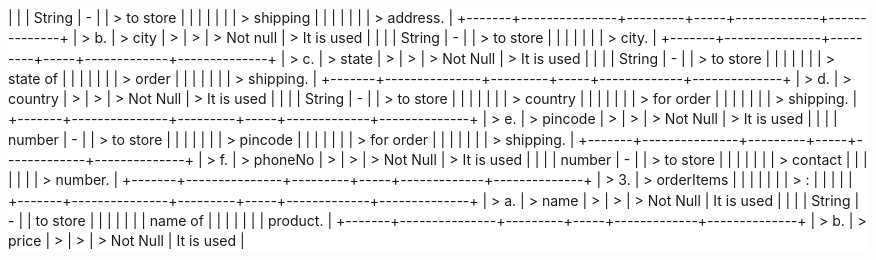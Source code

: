|       |               |  String |  \- |             | > to store   |
|       |               |         |     |             | > shipping   |
|       |               |         |     |             | > address.   |
+-------+---------------+---------+-----+-------------+--------------+
| > b\. | > city        | >       | >   | > Not null  | > It is used |
|       |               |  String |  \- |             | > to store   |
|       |               |         |     |             | > city.      |
+-------+---------------+---------+-----+-------------+--------------+
| > c\. | > state       | >       | >   | > Not Null  | > It is used |
|       |               |  String |  \- |             | > to store   |
|       |               |         |     |             | > state of   |
|       |               |         |     |             | > order      |
|       |               |         |     |             | > shipping.  |
+-------+---------------+---------+-----+-------------+--------------+
| > d\. | > country     | >       | >   | > Not Null  | > It is used |
|       |               |  String |  \- |             | > to store   |
|       |               |         |     |             | > country    |
|       |               |         |     |             | > for order  |
|       |               |         |     |             | > shipping.  |
+-------+---------------+---------+-----+-------------+--------------+
| > e\. | > pincode     | >       | >   | > Not Null  | > It is used |
|       |               |  number |  \- |             | > to store   |
|       |               |         |     |             | > pincode    |
|       |               |         |     |             | > for order  |
|       |               |         |     |             | > shipping.  |
+-------+---------------+---------+-----+-------------+--------------+
| > f\. | > phoneNo     | >       | >   | > Not Null  | > It is used |
|       |               |  number |  \- |             | > to store   |
|       |               |         |     |             | > contact    |
|       |               |         |     |             | > number.    |
+-------+---------------+---------+-----+-------------+--------------+
| > 3\. | > orderItems  |         |     |             |              |
|       | > :           |         |     |             |              |
+-------+---------------+---------+-----+-------------+--------------+
| > a\. | > name        | >       | >   | > Not Null  | It is used   |
|       |               |  String |  \- |             | to store     |
|       |               |         |     |             | name of      |
|       |               |         |     |             | product.     |
+-------+---------------+---------+-----+-------------+--------------+
| > b\. | > price       | >       | >   | > Not Null  | It is used   |